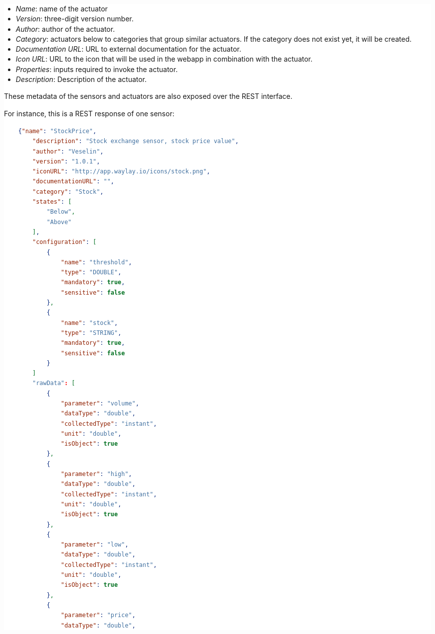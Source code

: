 * *Name*: name of the actuator
* *Version*: three-digit version number.
* *Author*: author of the actuator.
* *Category*: actuators below to categories that group similar actuators. If the category does not exist yet, it will be created.
* *Documentation URL*: URL to external documentation for the actuator.
* *Icon URL*: URL to the icon that will be used in the webapp in combination with the actuator.
* *Properties*: inputs required to invoke the actuator.
* *Description*: Description of the actuator.


These metadata of the sensors and actuators are also exposed over the REST interface.

For instance, this is a REST response of one sensor:

```json
    {"name": "StockPrice",
        "description": "Stock exchange sensor, stock price value",
        "author": "Veselin",
        "version": "1.0.1",
        "iconURL": "http://app.waylay.io/icons/stock.png",
        "documentationURL": "",
        "category": "Stock",
        "states": [
            "Below",
            "Above"
        ],
        "configuration": [
            {
                "name": "threshold",
                "type": "DOUBLE",
                "mandatory": true,
                "sensitive": false
            },
            {
                "name": "stock",
                "type": "STRING",
                "mandatory": true,
                "sensitive": false
            }
        ]
        "rawData": [
            {
                "parameter": "volume",
                "dataType": "double",
                "collectedType": "instant",
                "unit": "double",
                "isObject": true
            },
            {
                "parameter": "high",
                "dataType": "double",
                "collectedType": "instant",
                "unit": "double",
                "isObject": true
            },
            {
                "parameter": "low",
                "dataType": "double",
                "collectedType": "instant",
                "unit": "double",
                "isObject": true
            },
            {
                "parameter": "price",
                "dataType": "double",
```